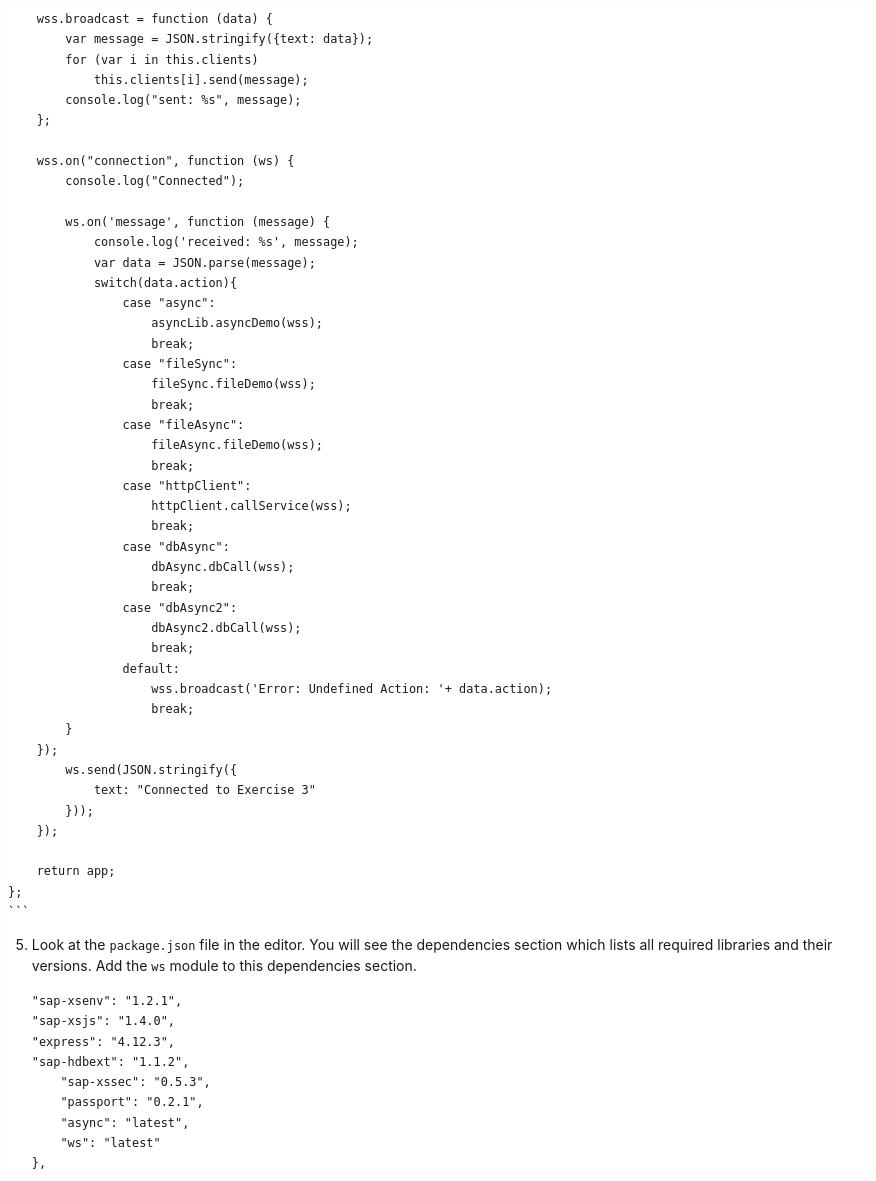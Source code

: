 		wss.broadcast = function (data) {
			var message = JSON.stringify({text: data});
	    	for (var i in this.clients)
	        	this.clients[i].send(message);
	    	console.log("sent: %s", message);
		};
	
		wss.on("connection", function (ws) {
	    	console.log("Connected");	
			
			ws.on('message', function (message) {
	        	console.log('received: %s', message);
	        	var data = JSON.parse(message);
	        	switch(data.action){
	        		case "async":
	        			asyncLib.asyncDemo(wss);
	        			break;
	        		case "fileSync":
	        	    	fileSync.fileDemo(wss);
	        	    	break;
	        		case "fileAsync":
	        	    	fileAsync.fileDemo(wss);
	        	    	break;  
	        		case "httpClient":
	        	    	httpClient.callService(wss);
	        	    	break;    
	        		case "dbAsync":
	        	    	dbAsync.dbCall(wss);
	        	    	break;  
	        		case "dbAsync2":
	        	    	dbAsync2.dbCall(wss);
	        	    	break;         	           	        	          	    
	        		default:
						wss.broadcast('Error: Undefined Action: '+ data.action);
						break;
	        }
	    });    	
	    	ws.send(JSON.stringify({
	        	text: "Connected to Exercise 3"
	    	}));	
		});
		
		return app;
	};
	```

5. Look at the `package.json` file in the editor. You will see the dependencies section which lists all required libraries and their versions. Add the `ws` module to this dependencies section.

	```
	"sap-xsenv": "1.2.1",
	"sap-xsjs": "1.4.0",
	"express": "4.12.3",
	"sap-hdbext": "1.1.2",
    	"sap-xssec": "0.5.3",
    	"passport": "0.2.1",
    	"async": "latest",
    	"ws": "latest"
	},
	```
